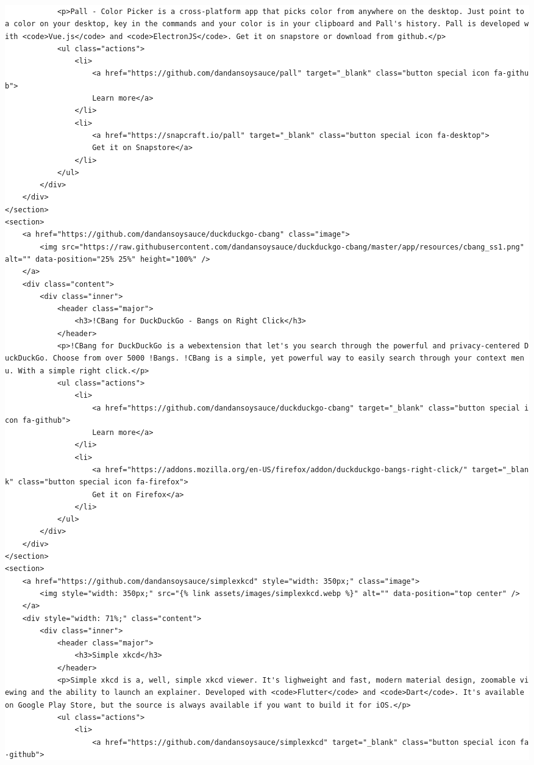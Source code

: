 				<p>Pall - Color Picker is a cross-platform app that picks color from anywhere on the desktop. Just point to a color on your desktop, key in the commands and your color is in your clipboard and Pall's history. Pall is developed with <code>Vue.js</code> and <code>ElectronJS</code>. Get it on snapstore or download from github.</p>
				<ul class="actions">
					<li>
						<a href="https://github.com/dandansoysauce/pall" target="_blank" class="button special icon fa-github">
						Learn more</a>
					</li>
					<li>
						<a href="https://snapcraft.io/pall" target="_blank" class="button special icon fa-desktop">
						Get it on Snapstore</a>
					</li>
				</ul>
			</div>
		</div>
	</section>
	<section>
		<a href="https://github.com/dandansoysauce/duckduckgo-cbang" class="image">
			<img src="https://raw.githubusercontent.com/dandansoysauce/duckduckgo-cbang/master/app/resources/cbang_ss1.png" alt="" data-position="25% 25%" height="100%" />
		</a>
		<div class="content">
			<div class="inner">
				<header class="major">
					<h3>!CBang for DuckDuckGo - Bangs on Right Click</h3>
				</header>
				<p>!CBang for DuckDuckGo is a webextension that let's you search through the powerful and privacy-centered DuckDuckGo. Choose from over 5000 !Bangs. !CBang is a simple, yet powerful way to easily search through your context menu. With a simple right click.</p>
				<ul class="actions">
					<li>
						<a href="https://github.com/dandansoysauce/duckduckgo-cbang" target="_blank" class="button special icon fa-github">
						Learn more</a>
					</li>
					<li>
						<a href="https://addons.mozilla.org/en-US/firefox/addon/duckduckgo-bangs-right-click/" target="_blank" class="button special icon fa-firefox">
						Get it on Firefox</a>
					</li>
				</ul>
			</div>
		</div>
	</section>
	<section>
		<a href="https://github.com/dandansoysauce/simplexkcd" style="width: 350px;" class="image">
			<img style="width: 350px;" src="{% link assets/images/simplexkcd.webp %}" alt="" data-position="top center" />
		</a>
		<div style="width: 71%;" class="content">
			<div class="inner">
				<header class="major">
					<h3>Simple xkcd</h3>
				</header>
				<p>Simple xkcd is a, well, simple xkcd viewer. It's lighweight and fast, modern material design, zoomable viewing and the ability to launch an explainer. Developed with <code>Flutter</code> and <code>Dart</code>. It's available on Google Play Store, but the source is always available if you want to build it for iOS.</p>
				<ul class="actions">
					<li>
						<a href="https://github.com/dandansoysauce/simplexkcd" target="_blank" class="button special icon fa-github">